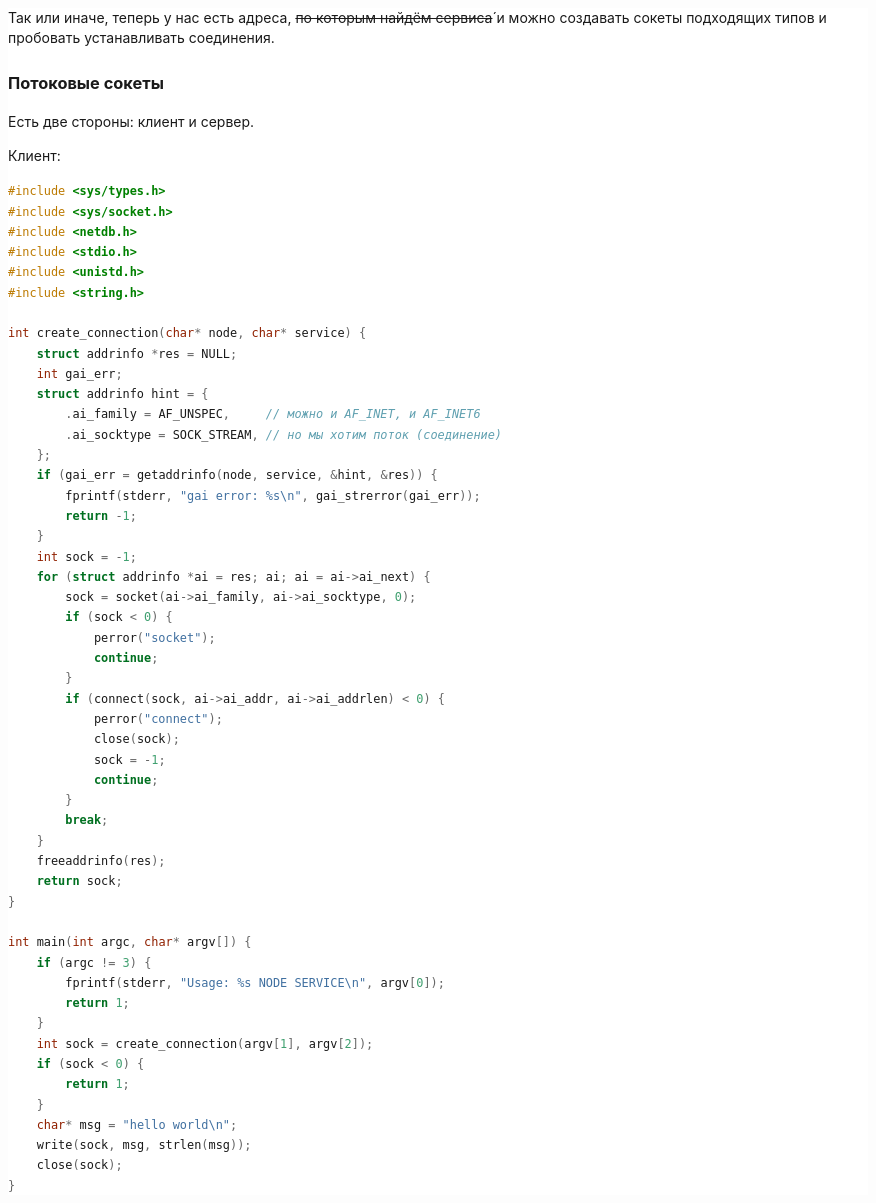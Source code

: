 Так или иначе, теперь у нас есть адреса, ~~по которым найдём сервиса́~~ и можно создавать сокеты подходящих типов и пробовать устанавливать соединения.

### Потоковые сокеты

Есть две стороны: клиент и сервер.

Клиент:

```c
#include <sys/types.h>
#include <sys/socket.h>
#include <netdb.h>
#include <stdio.h>
#include <unistd.h>
#include <string.h>

int create_connection(char* node, char* service) {
    struct addrinfo *res = NULL;
    int gai_err;
    struct addrinfo hint = {
        .ai_family = AF_UNSPEC,     // можно и AF_INET, и AF_INET6
        .ai_socktype = SOCK_STREAM, // но мы хотим поток (соединение)
    };
    if (gai_err = getaddrinfo(node, service, &hint, &res)) {
        fprintf(stderr, "gai error: %s\n", gai_strerror(gai_err));
        return -1;
    }
    int sock = -1;
    for (struct addrinfo *ai = res; ai; ai = ai->ai_next) {
        sock = socket(ai->ai_family, ai->ai_socktype, 0);
        if (sock < 0) {
            perror("socket");
            continue;
        }
        if (connect(sock, ai->ai_addr, ai->ai_addrlen) < 0) {
            perror("connect");
            close(sock);
            sock = -1;
            continue;
        }
        break;
    }
    freeaddrinfo(res);
    return sock;
}

int main(int argc, char* argv[]) {
    if (argc != 3) {
        fprintf(stderr, "Usage: %s NODE SERVICE\n", argv[0]);
        return 1;
    }
    int sock = create_connection(argv[1], argv[2]);
    if (sock < 0) {
        return 1;
    }
    char* msg = "hello world\n";
    write(sock, msg, strlen(msg));
    close(sock);
}
```
